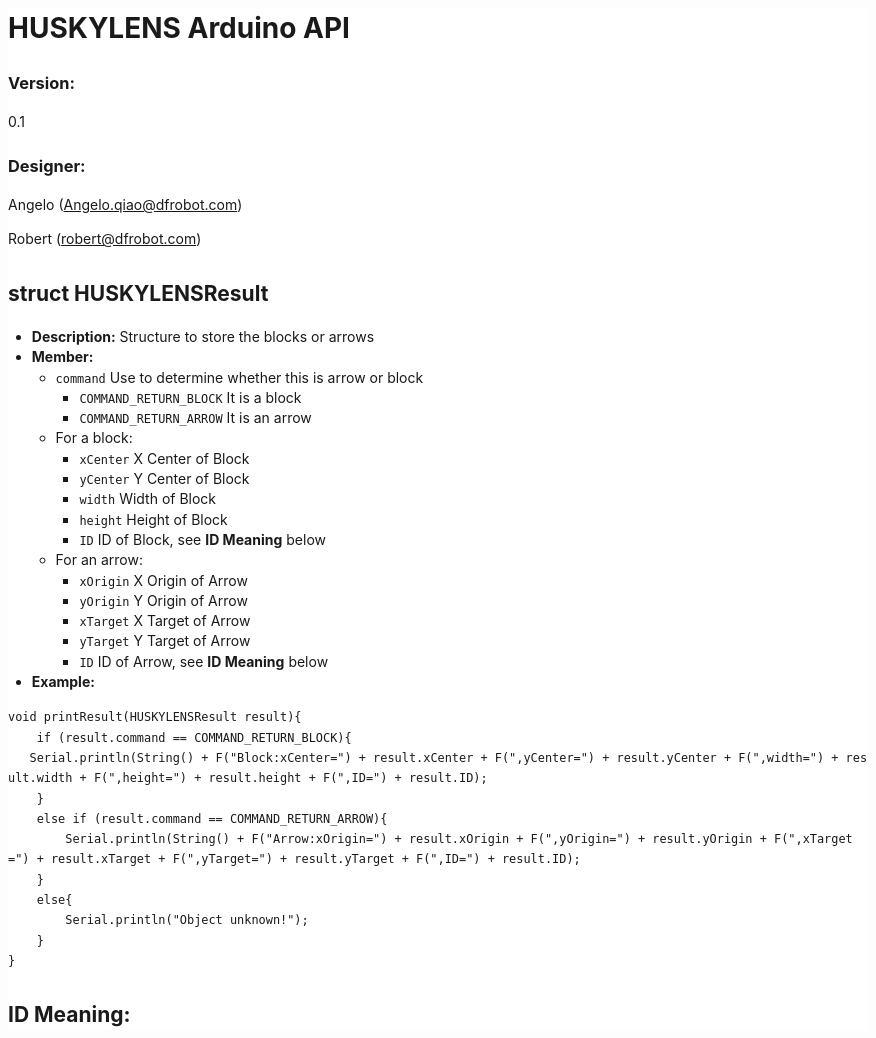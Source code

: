 # HUSKYLENS Arduino API

### Version:

0.1

### Designer:

Angelo (Angelo.qiao@dfrobot.com)

Robert (robert@dfrobot.com)

## struct HUSKYLENSResult

* **Description:** Structure to store the blocks or arrows
* **Member:**
  * `command` Use to determine whether this is arrow or block
    * `COMMAND_RETURN_BLOCK` It is a block
    * `COMMAND_RETURN_ARROW` It is an arrow
  * For a block:
    * `xCenter` X Center of Block
    * `yCenter` Y Center of Block
    * `width` Width of Block
    * `height` Height of Block
    * `ID` ID of Block, see **ID Meaning** below
  * For an arrow:
    * `xOrigin` X Origin of Arrow 
    * `yOrigin` Y Origin of Arrow
    * `xTarget` X Target of Arrow
    * `yTarget` Y Target of Arrow
    * `ID` ID of Arrow, see **ID Meaning** below
* **Example:**

```
void printResult(HUSKYLENSResult result){
    if (result.command == COMMAND_RETURN_BLOCK){
   Serial.println(String() + F("Block:xCenter=") + result.xCenter + F(",yCenter=") + result.yCenter + F(",width=") + result.width + F(",height=") + result.height + F(",ID=") + result.ID);
    }
    else if (result.command == COMMAND_RETURN_ARROW){
        Serial.println(String() + F("Arrow:xOrigin=") + result.xOrigin + F(",yOrigin=") + result.yOrigin + F(",xTarget=") + result.xTarget + F(",yTarget=") + result.yTarget + F(",ID=") + result.ID);
    }
    else{
        Serial.println("Object unknown!");
    }
}
```

## ID Meaning:
